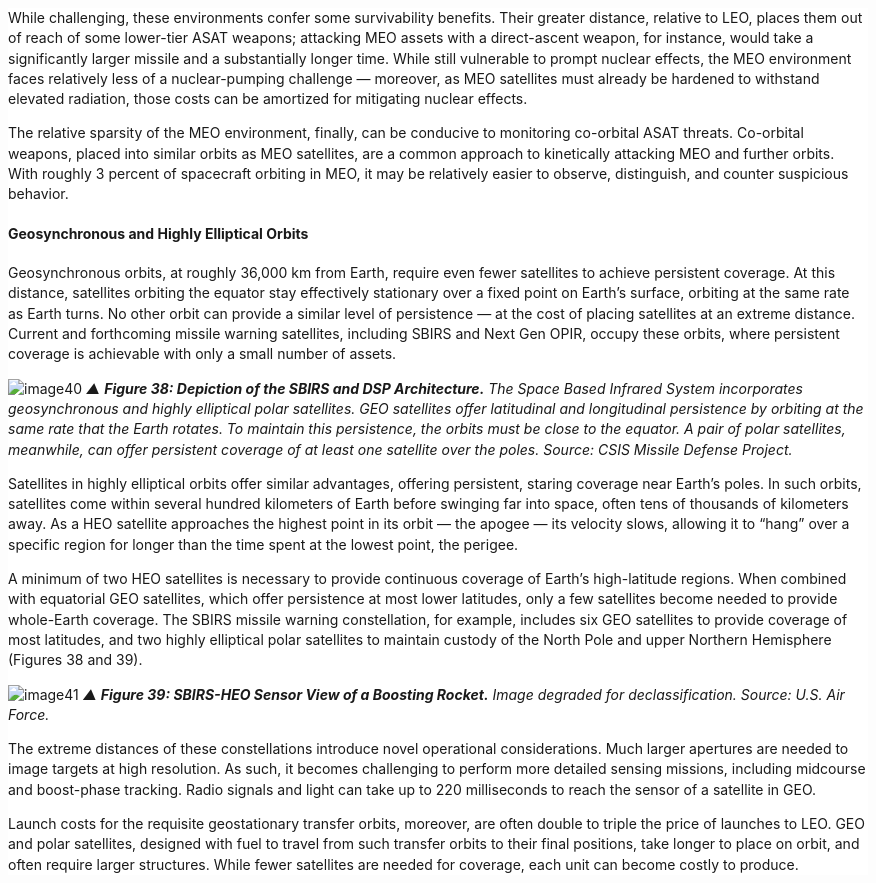 While challenging, these environments confer some survivability benefits. Their greater distance, relative to LEO, places them out of reach of some lower-tier ASAT weapons; attacking MEO assets with a direct-ascent weapon, for instance, would take a significantly larger missile and a substantially longer time. While still vulnerable to prompt nuclear effects, the MEO environment faces relatively less of a nuclear-pumping challenge — moreover, as MEO satellites must already be hardened to withstand elevated radiation, those costs can be amortized for mitigating nuclear effects.

The relative sparsity of the MEO environment, finally, can be conducive to monitoring co-orbital ASAT threats. Co-orbital weapons, placed into similar orbits as MEO satellites, are a common approach to kinetically attacking MEO and further orbits. With roughly 3 percent of spacecraft orbiting in MEO, it may be relatively easier to observe, distinguish, and counter suspicious behavior.

#### Geosynchronous and Highly Elliptical Orbits

Geosynchronous orbits, at roughly 36,000 km from Earth, require even fewer satellites to achieve persistent coverage. At this distance, satellites orbiting the equator stay effectively stationary over a fixed point on Earth’s surface, orbiting at the same rate as Earth turns. No other orbit can provide a similar level of persistence — at the cost of placing satellites at an extreme distance. Current and forthcoming missile warning satellites, including SBIRS and Next Gen OPIR, occupy these orbits, where persistent coverage is achievable with only a small number of assets.

![image40](https://i.imgur.com/OKN1P9t.png)
_▲ __Figure 38: Depiction of the SBIRS and DSP Architecture.__ The Space Based Infrared System incorporates geosynchronous and highly elliptical polar satellites. GEO satellites offer latitudinal and longitudinal persistence by orbiting at the same rate that the Earth rotates. To maintain this persistence, the orbits must be close to the equator. A pair of polar satellites, meanwhile, can offer persistent coverage of at least one satellite over the poles. Source: CSIS Missile Defense Project._

Satellites in highly elliptical orbits offer similar advantages, offering persistent, staring coverage near Earth’s poles. In such orbits, satellites come within several hundred kilometers of Earth before swinging far into space, often tens of thousands of kilometers away. As a HEO satellite approaches the highest point in its orbit — the apogee — its velocity slows, allowing it to “hang” over a specific region for longer than the time spent at the lowest point, the perigee.

A minimum of two HEO satellites is necessary to provide continuous coverage of Earth’s high-latitude regions. When combined with equatorial GEO satellites, which offer persistence at most lower latitudes, only a few satellites become needed to provide whole-Earth coverage. The SBIRS missile warning constellation, for example, includes six GEO satellites to provide coverage of most latitudes, and two highly elliptical polar satellites to maintain custody of the North Pole and upper Northern Hemisphere (Figures 38 and 39).

![image41](https://i.imgur.com/D5hdEAx.png)
_▲ __Figure 39: SBIRS-HEO Sensor View of a Boosting Rocket.__ Image degraded for declassification. Source: U.S. Air Force._

The extreme distances of these constellations introduce novel operational considerations. Much larger apertures are needed to image targets at high resolution. As such, it becomes challenging to perform more detailed sensing missions, including midcourse and boost-phase tracking. Radio signals and light can take up to 220 milliseconds to reach the sensor of a satellite in GEO.

Launch costs for the requisite geostationary transfer orbits, moreover, are often double to triple the price of launches to LEO. GEO and polar satellites, designed with fuel to travel from such transfer orbits to their final positions, take longer to place on orbit, and often require larger structures. While fewer satellites are needed for coverage, each unit can become costly to produce.
